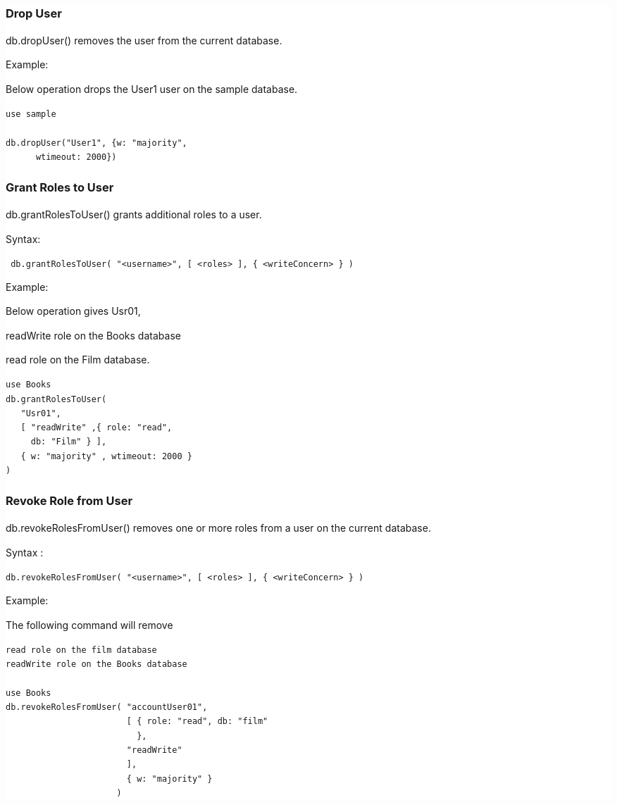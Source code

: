 
### Drop User
db.dropUser() removes the user from the current database.


Example:

Below operation drops the User1 user on the sample database.

```
use sample

db.dropUser("User1", {w: "majority", 
      wtimeout: 2000})
```

### Grant Roles to User
db.grantRolesToUser() grants additional roles to a user.

Syntax:
```
 db.grantRolesToUser( "<username>", [ <roles> ], { <writeConcern> } )
```

Example:

Below operation gives Usr01,

readWrite role on the Books database

read role on the Film database.
```
use Books
db.grantRolesToUser(
   "Usr01",
   [ "readWrite" ,{ role: "read", 
     db: "Film" } ],
   { w: "majority" , wtimeout: 2000 }
)
```

### Revoke Role from User
db.revokeRolesFromUser() removes one or more roles from a user on the current database.

Syntax :
```
db.revokeRolesFromUser( "<username>", [ <roles> ], { <writeConcern> } )
```

Example:

The following command will remove
```
read role on the film database
readWrite role on the Books database

use Books
db.revokeRolesFromUser( "accountUser01",
                        [ { role: "read", db: "film" 
                          }, 
                        "readWrite"
                        ],
                        { w: "majority" }
                      )
```
